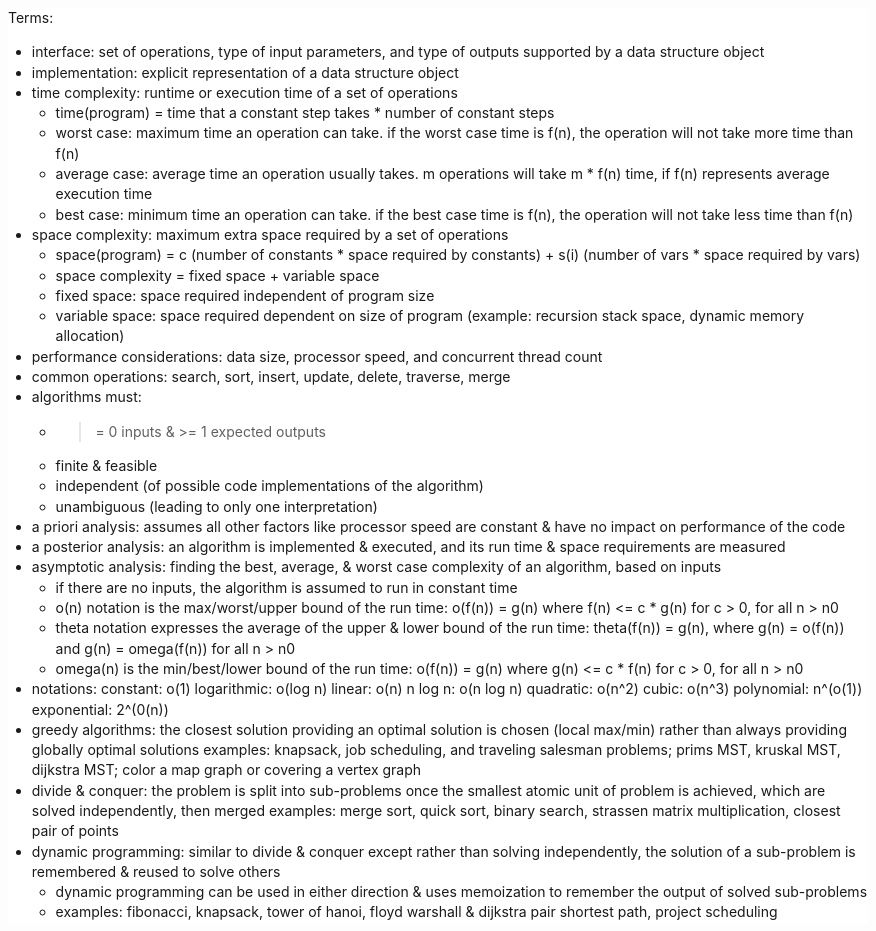

Terms:
- interface: set of operations, type of input parameters, and type of outputs supported by a data structure object 
- implementation: explicit representation of a data structure object 
- time complexity: runtime or execution time of a set of operations 
    - time(program) = time that a constant step takes * number of constant steps
    - worst case: maximum time an operation can take. if the worst case time is f(n), the operation will not take more time than f(n)
    - average case: average time an operation usually takes. m operations will take m * f(n) time, if f(n) represents average execution time
    - best case: minimum time an operation can take. if the best case time is f(n), the operation will not take less time than f(n)
- space complexity: maximum extra space required by a set of operations
    - space(program) = c (number of constants * space required by constants) + s(i) (number of vars * space required by vars)
    - space complexity = fixed space + variable space
    - fixed space: space required independent of program size
    - variable space: space required dependent on size of program (example: recursion stack space, dynamic memory allocation)
- performance considerations: data size, processor speed, and concurrent thread count
- common operations: search, sort, insert, update, delete, traverse, merge
- algorithms must: 
    - >= 0 inputs & >= 1 expected outputs
    - finite & feasible
    - independent (of possible code implementations of the algorithm)
    - unambiguous (leading to only one interpretation)
- a priori analysis: assumes all other factors like processor speed are constant & have no impact on performance of the code 
- a posterior analysis: an algorithm is implemented & executed, and its run time & space requirements are measured
- asymptotic analysis: finding the best, average, & worst case complexity of an algorithm, based on inputs
    - if there are no inputs, the algorithm is assumed to run in constant time
    - o(n) notation is the max/worst/upper bound of the run time: 
        o(f(n)) = g(n) where f(n) <= c * g(n) for c > 0, for all n > n0
    - theta notation expresses the average of the upper & lower bound of the run time: 
        theta(f(n)) = g(n), where g(n) = o(f(n)) and g(n) = omega(f(n)) for all n > n0
    - omega(n) is the min/best/lower bound of the run time: 
        o(f(n)) = g(n) where g(n) <= c * f(n) for c > 0, for all n > n0
- notations:
    constant: o(1)
    logarithmic: o(log n)
    linear: o(n)
    n log n: o(n log n)
    quadratic: o(n^2)
    cubic: o(n^3)
    polynomial: n^(o(1))
    exponential: 2^(0(n))
- greedy algorithms: the closest solution providing an optimal solution is chosen (local max/min) rather than always providing globally optimal solutions
    examples: knapsack, job scheduling, and traveling salesman problems; prims MST, kruskal MST, dijkstra MST; color a map graph or covering a vertex graph
- divide & conquer: the problem is split into sub-problems once the smallest atomic unit of problem is achieved, which are solved independently, then merged
    examples: merge sort, quick sort, binary search, strassen matrix multiplication, closest pair of points
- dynamic programming: similar to divide & conquer except rather than solving independently, the solution of a sub-problem is remembered & reused to solve others
    - dynamic programming can be used in either direction & uses memoization to remember the output of solved sub-problems
    - examples: fibonacci, knapsack, tower of hanoi, floyd warshall & dijkstra pair shortest path, project scheduling